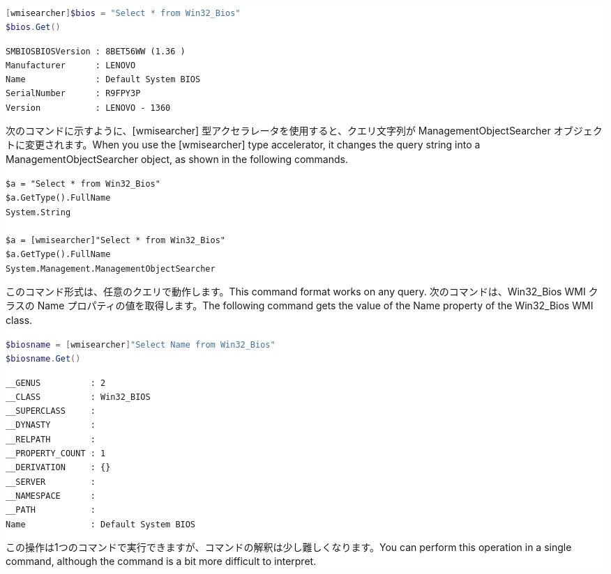 ```powershell
[wmisearcher]$bios = "Select * from Win32_Bios"
$bios.Get()
```

```output
SMBIOSBIOSVersion : 8BET56WW (1.36 )
Manufacturer      : LENOVO
Name              : Default System BIOS
SerialNumber      : R9FPY3P
Version           : LENOVO - 1360
```

<span data-ttu-id="1ada9-164">次のコマンドに示すように、[wmisearcher] 型アクセラレータを使用すると、クエリ文字列が ManagementObjectSearcher オブジェクトに変更されます。</span><span class="sxs-lookup"><span data-stu-id="1ada9-164">When you use the [wmisearcher] type accelerator, it changes the query string into a ManagementObjectSearcher object, as shown in the following commands.</span></span>

```
$a = "Select * from Win32_Bios"
$a.GetType().FullName
System.String

$a = [wmisearcher]"Select * from Win32_Bios"
$a.GetType().FullName
System.Management.ManagementObjectSearcher
```

<span data-ttu-id="1ada9-165">このコマンド形式は、任意のクエリで動作します。</span><span class="sxs-lookup"><span data-stu-id="1ada9-165">This command format works on any query.</span></span> <span data-ttu-id="1ada9-166">次のコマンドは、Win32_Bios WMI クラスの Name プロパティの値を取得します。</span><span class="sxs-lookup"><span data-stu-id="1ada9-166">The following command gets the value of the Name property of the Win32_Bios WMI class.</span></span>

```powershell
$biosname = [wmisearcher]"Select Name from Win32_Bios"
$biosname.Get()
```

```output
__GENUS          : 2
__CLASS          : Win32_BIOS
__SUPERCLASS     :
__DYNASTY        :
__RELPATH        :
__PROPERTY_COUNT : 1
__DERIVATION     : {}
__SERVER         :
__NAMESPACE      :
__PATH           :
Name             : Default System BIOS
```

<span data-ttu-id="1ada9-167">この操作は1つのコマンドで実行できますが、コマンドの解釈は少し難しくなります。</span><span class="sxs-lookup"><span data-stu-id="1ada9-167">You can perform this operation in a single command, although the command is a bit more difficult to interpret.</span></span>
